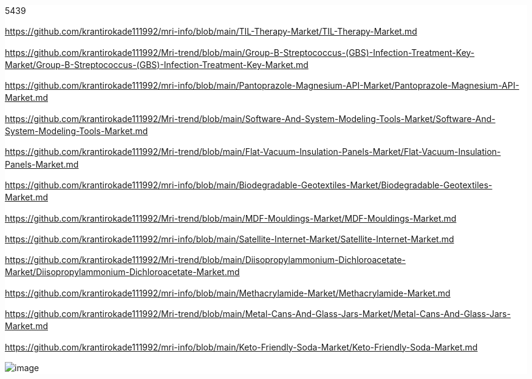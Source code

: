 5439</p><p><a href="https://github.com/krantirokade111992/mri-info/blob/main/TIL-Therapy-Market/TIL-Therapy-Market.md">https://github.com/krantirokade111992/mri-info/blob/main/TIL-Therapy-Market/TIL-Therapy-Market.md</a></p><p><a href="https://github.com/krantirokade111992/Mri-trend/blob/main/Group-B-Streptococcus-(GBS)-Infection-Treatment-Key-Market/Group-B-Streptococcus-(GBS)-Infection-Treatment-Key-Market.md">https://github.com/krantirokade111992/Mri-trend/blob/main/Group-B-Streptococcus-(GBS)-Infection-Treatment-Key-Market/Group-B-Streptococcus-(GBS)-Infection-Treatment-Key-Market.md</a></p><p><a href="https://github.com/krantirokade111992/mri-info/blob/main/Pantoprazole-Magnesium-API-Market/Pantoprazole-Magnesium-API-Market.md">https://github.com/krantirokade111992/mri-info/blob/main/Pantoprazole-Magnesium-API-Market/Pantoprazole-Magnesium-API-Market.md</a></p><p><a href="https://github.com/krantirokade111992/Mri-trend/blob/main/Software-And-System-Modeling-Tools-Market/Software-And-System-Modeling-Tools-Market.md">https://github.com/krantirokade111992/Mri-trend/blob/main/Software-And-System-Modeling-Tools-Market/Software-And-System-Modeling-Tools-Market.md</a></p><p><a href="https://github.com/krantirokade111992/Mri-trend/blob/main/Flat-Vacuum-Insulation-Panels-Market/Flat-Vacuum-Insulation-Panels-Market.md">https://github.com/krantirokade111992/Mri-trend/blob/main/Flat-Vacuum-Insulation-Panels-Market/Flat-Vacuum-Insulation-Panels-Market.md</a></p><p><a href="https://github.com/krantirokade111992/mri-info/blob/main/Biodegradable-Geotextiles-Market/Biodegradable-Geotextiles-Market.md">https://github.com/krantirokade111992/mri-info/blob/main/Biodegradable-Geotextiles-Market/Biodegradable-Geotextiles-Market.md</a></p><p><a href="https://github.com/krantirokade111992/Mri-trend/blob/main/MDF-Mouldings-Market/MDF-Mouldings-Market.md">https://github.com/krantirokade111992/Mri-trend/blob/main/MDF-Mouldings-Market/MDF-Mouldings-Market.md</a></p><p><a href="https://github.com/krantirokade111992/mri-info/blob/main/Satellite-Internet-Market/Satellite-Internet-Market.md">https://github.com/krantirokade111992/mri-info/blob/main/Satellite-Internet-Market/Satellite-Internet-Market.md</a></p><p><a href="https://github.com/krantirokade111992/Mri-trend/blob/main/Diisopropylammonium-Dichloroacetate-Market/Diisopropylammonium-Dichloroacetate-Market.md">https://github.com/krantirokade111992/Mri-trend/blob/main/Diisopropylammonium-Dichloroacetate-Market/Diisopropylammonium-Dichloroacetate-Market.md</a></p><p><a href="https://github.com/krantirokade111992/mri-info/blob/main/Methacrylamide-Market/Methacrylamide-Market.md">https://github.com/krantirokade111992/mri-info/blob/main/Methacrylamide-Market/Methacrylamide-Market.md</a></p><p><a href="https://github.com/krantirokade111992/Mri-trend/blob/main/Metal-Cans-And-Glass-Jars-Market/Metal-Cans-And-Glass-Jars-Market.md">https://github.com/krantirokade111992/Mri-trend/blob/main/Metal-Cans-And-Glass-Jars-Market/Metal-Cans-And-Glass-Jars-Market.md</a></p><p><a href="https://github.com/krantirokade111992/mri-info/blob/main/Keto-Friendly-Soda-Market/Keto-Friendly-Soda-Market.md">https://github.com/krantirokade111992/mri-info/blob/main/Keto-Friendly-Soda-Market/Keto-Friendly-Soda-Market.md</a></p>
![image](https://github.com/user-attachments/assets/8403dd28-523c-41a2-b07e-423dce126088)
